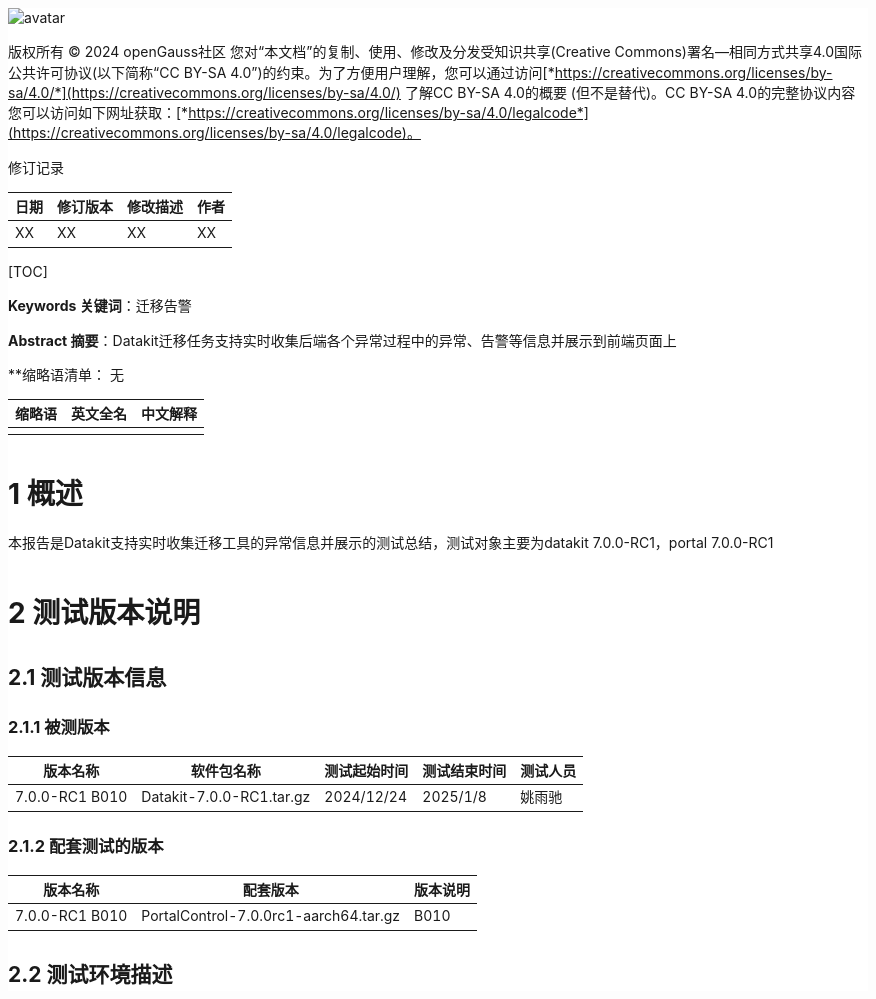 ![avatar](../../images/openGauss.png)

版权所有 © 2024  openGauss社区
 您对“本文档”的复制、使用、修改及分发受知识共享(Creative Commons)署名—相同方式共享4.0国际公共许可协议(以下简称“CC BY-SA 4.0”)的约束。为了方便用户理解，您可以通过访问[*https://creativecommons.org/licenses/by-sa/4.0/*](https://creativecommons.org/licenses/by-sa/4.0/) 了解CC BY-SA 4.0的概要 (但不是替代)。CC BY-SA 4.0的完整协议内容您可以访问如下网址获取：[*https://creativecommons.org/licenses/by-sa/4.0/legalcode*](https://creativecommons.org/licenses/by-sa/4.0/legalcode)。

修订记录

| 日期 | 修订版本 | 修改描述 | 作者 |
| ---- | -------- | -------- | ---- |
| XX   | XX       | XX       | XX   |

[TOC]

**Keywords 关键词**：迁移告警

**Abstract 摘要**：Datakit迁移任务支持实时收集后端各个异常过程中的异常、告警等信息并展示到前端页面上

**缩略语清单： 无

| 缩略语 | 英文全名 | 中文解释 |
| ------ | -------- | -------- |
|        |          |          |


# 1 概述

本报告是Datakit支持实时收集迁移工具的异常信息并展示的测试总结，测试对象主要为datakit 7.0.0-RC1，portal 7.0.0-RC1

# 2 测试版本说明

## 2.1 测试版本信息

###   2.1.1 被测版本

| 版本名称           | 软件包名称 | 测试起始时间     | 测试结束时间   | 测试人员 |
|----------------|---|------------|----------|------|
| 7.0.0-RC1 B010 | Datakit-7.0.0-RC1.tar.gz  | 2024/12/24 | 2025/1/8 | 姚雨驰  |

###  2.1.2 配套测试的版本


| 版本名称 | 配套版本       | 版本说明 |
| -------- | -------------- |------|
| 7.0.0-RC1 B010      |PortalControl-7.0.0rc1-aarch64.tar.gz  | B010 |

## 2.2 测试环境描述
